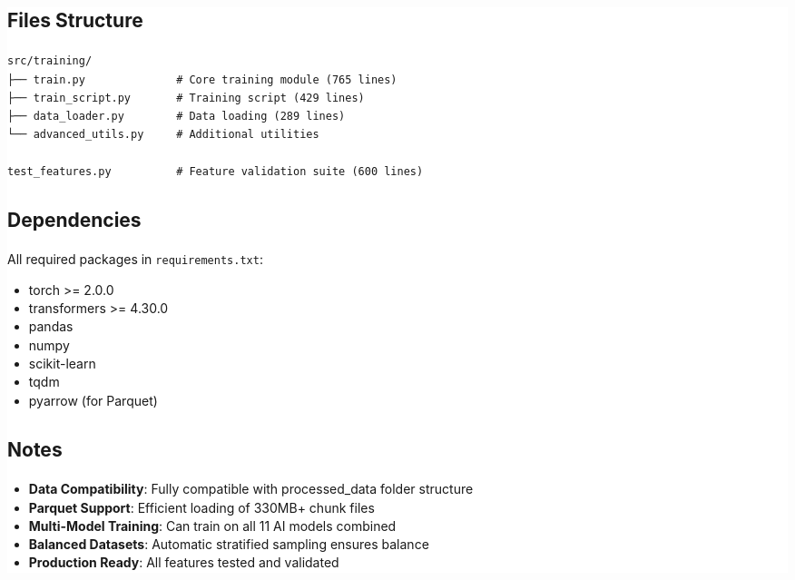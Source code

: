 ## Files Structure

```
src/training/
├── train.py              # Core training module (765 lines)
├── train_script.py       # Training script (429 lines)
├── data_loader.py        # Data loading (289 lines)
└── advanced_utils.py     # Additional utilities

test_features.py          # Feature validation suite (600 lines)
```

## Dependencies

All required packages in `requirements.txt`:
- torch >= 2.0.0
- transformers >= 4.30.0
- pandas
- numpy
- scikit-learn
- tqdm
- pyarrow (for Parquet)

## Notes

- **Data Compatibility**: Fully compatible with processed_data folder structure
- **Parquet Support**: Efficient loading of 330MB+ chunk files
- **Multi-Model Training**: Can train on all 11 AI models combined
- **Balanced Datasets**: Automatic stratified sampling ensures balance
- **Production Ready**: All features tested and validated
